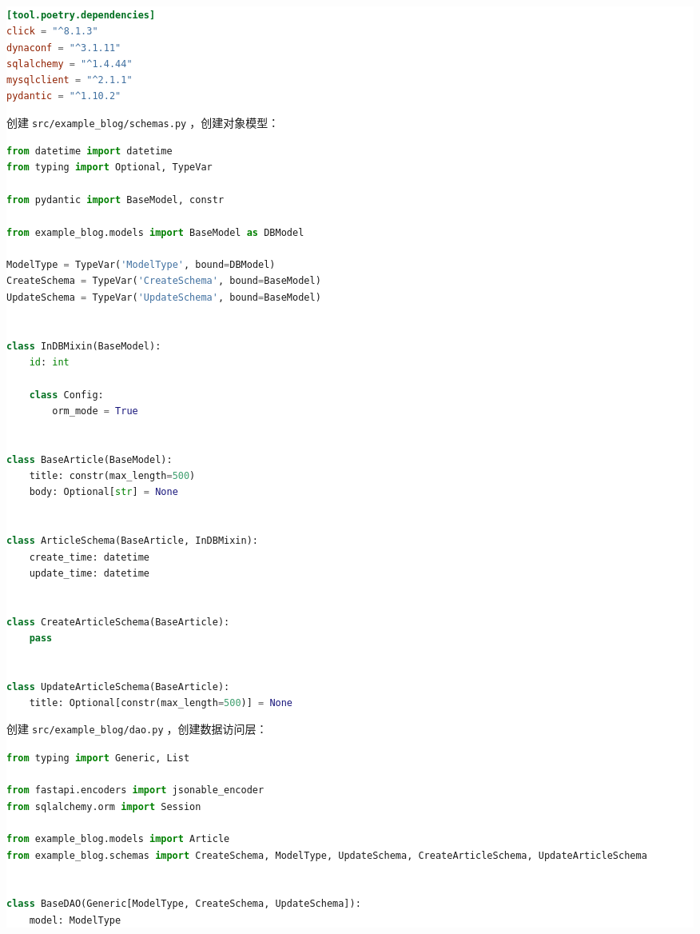 ```toml
[tool.poetry.dependencies]
click = "^8.1.3"
dynaconf = "^3.1.11"
sqlalchemy = "^1.4.44"
mysqlclient = "^2.1.1"
pydantic = "^1.10.2"
```

创建 `src/example_blog/schemas.py` ，创建对象模型：

```python
from datetime import datetime
from typing import Optional, TypeVar

from pydantic import BaseModel, constr

from example_blog.models import BaseModel as DBModel

ModelType = TypeVar('ModelType', bound=DBModel)
CreateSchema = TypeVar('CreateSchema', bound=BaseModel)
UpdateSchema = TypeVar('UpdateSchema', bound=BaseModel)


class InDBMixin(BaseModel):
    id: int

    class Config:
        orm_mode = True


class BaseArticle(BaseModel):
    title: constr(max_length=500)
    body: Optional[str] = None


class ArticleSchema(BaseArticle, InDBMixin):
    create_time: datetime
    update_time: datetime


class CreateArticleSchema(BaseArticle):
    pass


class UpdateArticleSchema(BaseArticle):
    title: Optional[constr(max_length=500)] = None

```

创建 `src/example_blog/dao.py` ，创建数据访问层：

```python
from typing import Generic, List

from fastapi.encoders import jsonable_encoder
from sqlalchemy.orm import Session

from example_blog.models import Article
from example_blog.schemas import CreateSchema, ModelType, UpdateSchema, CreateArticleSchema, UpdateArticleSchema


class BaseDAO(Generic[ModelType, CreateSchema, UpdateSchema]):
    model: ModelType

```

[^1]: https://www.python.org/doc/sunset-python-2/
[^2]: 现在 Anaconda / Miniconda 在 Windows 上使用虚拟环境工具 [Virtualenv](https://virtualenv.pypa.io/en/latest/) 存在一些兼容问题，而且 Pipenv 是依赖这个工具的。请参考 [conda support - Windows 3.7+ #1986](https://github.com/pypa/virtualenv/issues/1986) 和 [virtualenv==20.0.34 not compatible with python on windows #12094](https://github.com/ContinuumIO/anaconda-issues/issues/12094)